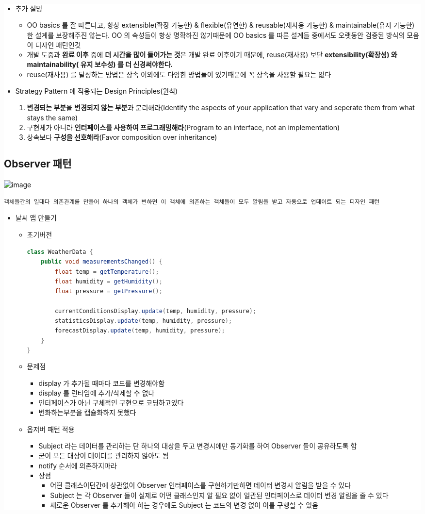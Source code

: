 - 추가 설명
    - OO basics 를 잘 따른다고, 항상 extensible(확장 가능한) & flexible(유연한) & reusable(재사용 가능한) & maintainable(유지 가능한) 한 설계를 보장해주진 않는다.
    OO 의 속성들이 항상 명확하진 않기때문에 OO basics 를 따른 설계들 중에서도 오랫동안 검증된 방식의 모음이 디자인 패턴인것 
    - 개발 도중과 **완료 이후** 중에 **더 시간을 많이 들어가는 것**은 개발 완료 이후이기 때문에, reuse(재사용) 보단 **extensibility(확장성) 와 maintainability(
유지 보수성) 를 더 신경써야한다.**
    - reuse(재사용) 를 달성하는 방법은 상속 이외에도 다양한 방법들이 있기때문에 꼭 상속을 사용할 필요는 없다

- Strategy Pattern 에 적용되는 Design Principles(원칙)
    1. **변경되는 부분**을 **변경되지 않는 부분**과 분리해라(Identify the aspects of your application that vary and seperate them from what stays the same)
    2. 구현체가 아니라 **인터페이스를 사용하여 프로그래밍해라**(Program to an interface, not an implementation)
    3. 상속보다 **구성을 선호해라**(Favor composition over inheritance)

## Observer 패턴

![image](https://user-images.githubusercontent.com/7943694/75998442-37fd8d80-5f44-11ea-8d4f-9ebac933f5d5.png)  

```
객체들간의 일대다 의존관계를 만들어 하나의 객체가 변하면 이 객체에 의존하는 객체들이 모두 알림을 받고 자동으로 업데이트 되는 디자인 패턴
```

- 날씨 앱 만들기
    -  초기버전
        ```java
        class WeatherData {
            public void measurementsChanged() {
                float temp = getTemperature();
                float humidity = getHumidity();
                float pressure = getPressure();
        
                currentConditionsDisplay.update(temp, humidity, pressure);
                statisticsDisplay.update(temp, humidity, pressure);
                forecastDisplay.update(temp, humidity, pressure);
            }
        }
        ```
    - 문제점
        - display 가 추가될 때마다 코드를 변경해야함
        - display 를 런타임에 추가/삭제할 수 없다
        - 인터페이스가 아닌 구체적인 구현으로 코딩하고있다
        - 변화하는부분을 캡슐화하지 못했다

    - 옵저버 패턴 적용
        * Subject 라는 데이터를 관리하는 단 하나의 대상을 두고 변경시에만 동기화를 하여 Observer 들이 공유하도록 함
        * 굳이 모든 대상이 데이터를 관리하지 않아도 됨
        * notify 순서에 의존하지마라
        * 장점
            * 어떤 클래스이던간에 상관없이 Observer 인터페이스를 구현하기만하면  데이터 변경시 알림을 받을 수 있다
            * Subject 는 각 Observer 들이 실제로 어떤 클래스인지 알 필요 없이 일관된 인터페이스로 데이터 변경 알림을 줄 수 있다
            * 새로운 Observer 를 추가해야 하는 경우에도 Subject 는 코드의 변경 없이 이를 구행할 수 있음
